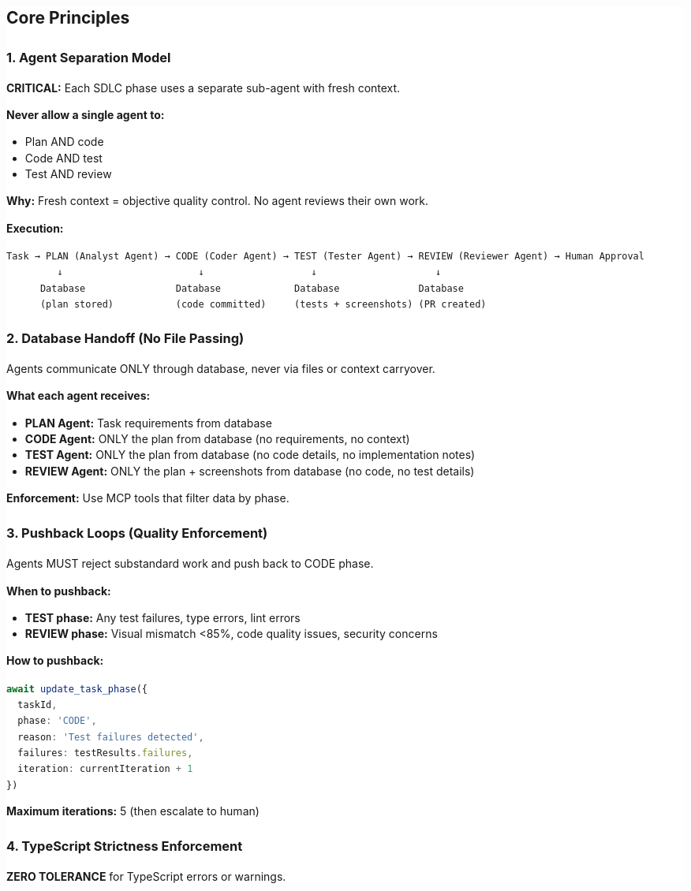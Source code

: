 
## Core Principles

### 1. Agent Separation Model
**CRITICAL:** Each SDLC phase uses a separate sub-agent with fresh context.

**Never allow a single agent to:**
- Plan AND code
- Code AND test
- Test AND review

**Why:** Fresh context = objective quality control. No agent reviews their own work.

**Execution:**
```
Task → PLAN (Analyst Agent) → CODE (Coder Agent) → TEST (Tester Agent) → REVIEW (Reviewer Agent) → Human Approval
         ↓                        ↓                   ↓                     ↓
      Database                Database             Database              Database
      (plan stored)           (code committed)     (tests + screenshots) (PR created)
```

### 2. Database Handoff (No File Passing)
Agents communicate ONLY through database, never via files or context carryover.

**What each agent receives:**
- **PLAN Agent:** Task requirements from database
- **CODE Agent:** ONLY the plan from database (no requirements, no context)
- **TEST Agent:** ONLY the plan from database (no code details, no implementation notes)
- **REVIEW Agent:** ONLY the plan + screenshots from database (no code, no test details)

**Enforcement:** Use MCP tools that filter data by phase.

### 3. Pushback Loops (Quality Enforcement)
Agents MUST reject substandard work and push back to CODE phase.

**When to pushback:**
- **TEST phase:** Any test failures, type errors, lint errors
- **REVIEW phase:** Visual mismatch <85%, code quality issues, security concerns

**How to pushback:**
```typescript
await update_task_phase({
  taskId,
  phase: 'CODE',
  reason: 'Test failures detected',
  failures: testResults.failures,
  iteration: currentIteration + 1
})
```

**Maximum iterations:** 5 (then escalate to human)

### 4. TypeScript Strictness Enforcement
**ZERO TOLERANCE** for TypeScript errors or warnings.
